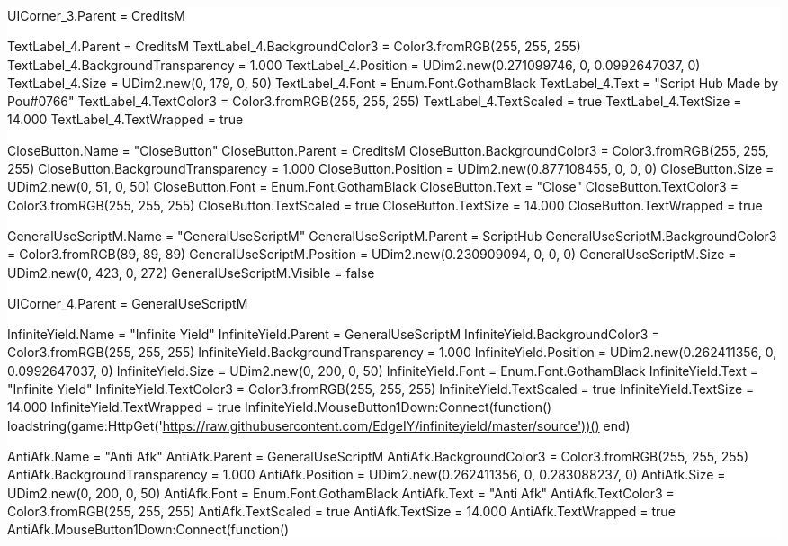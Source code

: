 UICorner_3.Parent = CreditsM

TextLabel_4.Parent = CreditsM
TextLabel_4.BackgroundColor3 = Color3.fromRGB(255, 255, 255)
TextLabel_4.BackgroundTransparency = 1.000
TextLabel_4.Position = UDim2.new(0.271099746, 0, 0.0992647037, 0)
TextLabel_4.Size = UDim2.new(0, 179, 0, 50)
TextLabel_4.Font = Enum.Font.GothamBlack
TextLabel_4.Text = "Script Hub Made by Pou#0766"
TextLabel_4.TextColor3 = Color3.fromRGB(255, 255, 255)
TextLabel_4.TextScaled = true
TextLabel_4.TextSize = 14.000
TextLabel_4.TextWrapped = true

CloseButton.Name = "CloseButton"
CloseButton.Parent = CreditsM
CloseButton.BackgroundColor3 = Color3.fromRGB(255, 255, 255)
CloseButton.BackgroundTransparency = 1.000
CloseButton.Position = UDim2.new(0.877108455, 0, 0, 0)
CloseButton.Size = UDim2.new(0, 51, 0, 50)
CloseButton.Font = Enum.Font.GothamBlack
CloseButton.Text = "Close"
CloseButton.TextColor3 = Color3.fromRGB(255, 255, 255)
CloseButton.TextScaled = true
CloseButton.TextSize = 14.000
CloseButton.TextWrapped = true

GeneralUseScriptM.Name = "GeneralUseScriptM"
GeneralUseScriptM.Parent = ScriptHub
GeneralUseScriptM.BackgroundColor3 = Color3.fromRGB(89, 89, 89)
GeneralUseScriptM.Position = UDim2.new(0.230909094, 0, 0, 0)
GeneralUseScriptM.Size = UDim2.new(0, 423, 0, 272)
GeneralUseScriptM.Visible = false

UICorner_4.Parent = GeneralUseScriptM

InfiniteYield.Name = "Infinite Yield"
InfiniteYield.Parent = GeneralUseScriptM
InfiniteYield.BackgroundColor3 = Color3.fromRGB(255, 255, 255)
InfiniteYield.BackgroundTransparency = 1.000
InfiniteYield.Position = UDim2.new(0.262411356, 0, 0.0992647037, 0)
InfiniteYield.Size = UDim2.new(0, 200, 0, 50)
InfiniteYield.Font = Enum.Font.GothamBlack
InfiniteYield.Text = "Infinite Yield"
InfiniteYield.TextColor3 = Color3.fromRGB(255, 255, 255)
InfiniteYield.TextScaled = true
InfiniteYield.TextSize = 14.000
InfiniteYield.TextWrapped = true
InfiniteYield.MouseButton1Down:Connect(function()
	loadstring(game:HttpGet('https://raw.githubusercontent.com/EdgeIY/infiniteyield/master/source'))()
end)

AntiAfk.Name = "Anti Afk"
AntiAfk.Parent = GeneralUseScriptM
AntiAfk.BackgroundColor3 = Color3.fromRGB(255, 255, 255)
AntiAfk.BackgroundTransparency = 1.000
AntiAfk.Position = UDim2.new(0.262411356, 0, 0.283088237, 0)
AntiAfk.Size = UDim2.new(0, 200, 0, 50)
AntiAfk.Font = Enum.Font.GothamBlack
AntiAfk.Text = "Anti Afk"
AntiAfk.TextColor3 = Color3.fromRGB(255, 255, 255)
AntiAfk.TextScaled = true
AntiAfk.TextSize = 14.000
AntiAfk.TextWrapped = true
AntiAfk.MouseButton1Down:Connect(function()